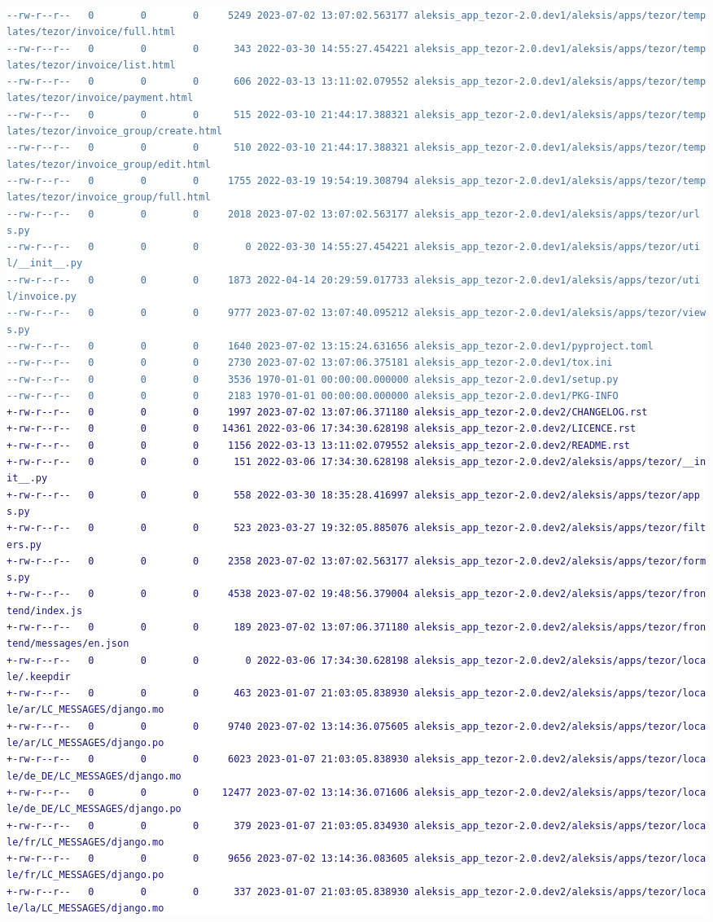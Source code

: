 ```diff
--rw-r--r--   0        0        0     5249 2023-07-02 13:07:02.563177 aleksis_app_tezor-2.0.dev1/aleksis/apps/tezor/templates/tezor/invoice/full.html
--rw-r--r--   0        0        0      343 2022-03-30 14:55:27.454221 aleksis_app_tezor-2.0.dev1/aleksis/apps/tezor/templates/tezor/invoice/list.html
--rw-r--r--   0        0        0      606 2022-03-13 13:11:02.079552 aleksis_app_tezor-2.0.dev1/aleksis/apps/tezor/templates/tezor/invoice/payment.html
--rw-r--r--   0        0        0      515 2022-03-10 21:44:17.388321 aleksis_app_tezor-2.0.dev1/aleksis/apps/tezor/templates/tezor/invoice_group/create.html
--rw-r--r--   0        0        0      510 2022-03-10 21:44:17.388321 aleksis_app_tezor-2.0.dev1/aleksis/apps/tezor/templates/tezor/invoice_group/edit.html
--rw-r--r--   0        0        0     1755 2022-03-19 19:54:19.308794 aleksis_app_tezor-2.0.dev1/aleksis/apps/tezor/templates/tezor/invoice_group/full.html
--rw-r--r--   0        0        0     2018 2023-07-02 13:07:02.563177 aleksis_app_tezor-2.0.dev1/aleksis/apps/tezor/urls.py
--rw-r--r--   0        0        0        0 2022-03-30 14:55:27.454221 aleksis_app_tezor-2.0.dev1/aleksis/apps/tezor/util/__init__.py
--rw-r--r--   0        0        0     1873 2022-04-14 20:29:59.017733 aleksis_app_tezor-2.0.dev1/aleksis/apps/tezor/util/invoice.py
--rw-r--r--   0        0        0     9777 2023-07-02 13:07:40.095212 aleksis_app_tezor-2.0.dev1/aleksis/apps/tezor/views.py
--rw-r--r--   0        0        0     1640 2023-07-02 13:15:24.631656 aleksis_app_tezor-2.0.dev1/pyproject.toml
--rw-r--r--   0        0        0     2730 2023-07-02 13:07:06.375181 aleksis_app_tezor-2.0.dev1/tox.ini
--rw-r--r--   0        0        0     3536 1970-01-01 00:00:00.000000 aleksis_app_tezor-2.0.dev1/setup.py
--rw-r--r--   0        0        0     2183 1970-01-01 00:00:00.000000 aleksis_app_tezor-2.0.dev1/PKG-INFO
+-rw-r--r--   0        0        0     1997 2023-07-02 13:07:06.371180 aleksis_app_tezor-2.0.dev2/CHANGELOG.rst
+-rw-r--r--   0        0        0    14361 2022-03-06 17:34:30.628198 aleksis_app_tezor-2.0.dev2/LICENCE.rst
+-rw-r--r--   0        0        0     1156 2022-03-13 13:11:02.079552 aleksis_app_tezor-2.0.dev2/README.rst
+-rw-r--r--   0        0        0      151 2022-03-06 17:34:30.628198 aleksis_app_tezor-2.0.dev2/aleksis/apps/tezor/__init__.py
+-rw-r--r--   0        0        0      558 2022-03-30 18:35:28.416997 aleksis_app_tezor-2.0.dev2/aleksis/apps/tezor/apps.py
+-rw-r--r--   0        0        0      523 2023-03-27 19:32:05.885076 aleksis_app_tezor-2.0.dev2/aleksis/apps/tezor/filters.py
+-rw-r--r--   0        0        0     2358 2023-07-02 13:07:02.563177 aleksis_app_tezor-2.0.dev2/aleksis/apps/tezor/forms.py
+-rw-r--r--   0        0        0     4538 2023-07-02 19:48:56.379004 aleksis_app_tezor-2.0.dev2/aleksis/apps/tezor/frontend/index.js
+-rw-r--r--   0        0        0      189 2023-07-02 13:07:06.371180 aleksis_app_tezor-2.0.dev2/aleksis/apps/tezor/frontend/messages/en.json
+-rw-r--r--   0        0        0        0 2022-03-06 17:34:30.628198 aleksis_app_tezor-2.0.dev2/aleksis/apps/tezor/locale/.keepdir
+-rw-r--r--   0        0        0      463 2023-01-07 21:03:05.838930 aleksis_app_tezor-2.0.dev2/aleksis/apps/tezor/locale/ar/LC_MESSAGES/django.mo
+-rw-r--r--   0        0        0     9740 2023-07-02 13:14:36.075605 aleksis_app_tezor-2.0.dev2/aleksis/apps/tezor/locale/ar/LC_MESSAGES/django.po
+-rw-r--r--   0        0        0     6023 2023-01-07 21:03:05.838930 aleksis_app_tezor-2.0.dev2/aleksis/apps/tezor/locale/de_DE/LC_MESSAGES/django.mo
+-rw-r--r--   0        0        0    12477 2023-07-02 13:14:36.071606 aleksis_app_tezor-2.0.dev2/aleksis/apps/tezor/locale/de_DE/LC_MESSAGES/django.po
+-rw-r--r--   0        0        0      379 2023-01-07 21:03:05.834930 aleksis_app_tezor-2.0.dev2/aleksis/apps/tezor/locale/fr/LC_MESSAGES/django.mo
+-rw-r--r--   0        0        0     9656 2023-07-02 13:14:36.083605 aleksis_app_tezor-2.0.dev2/aleksis/apps/tezor/locale/fr/LC_MESSAGES/django.po
+-rw-r--r--   0        0        0      337 2023-01-07 21:03:05.838930 aleksis_app_tezor-2.0.dev2/aleksis/apps/tezor/locale/la/LC_MESSAGES/django.mo
```
